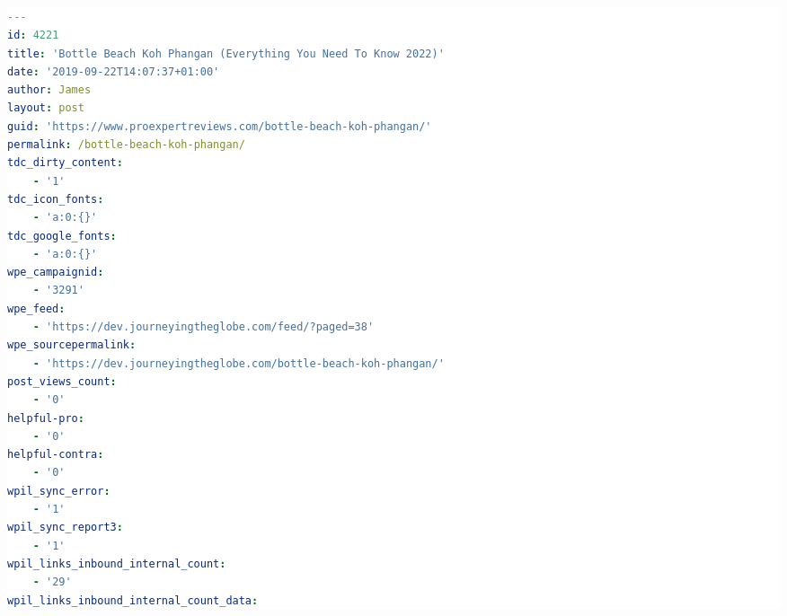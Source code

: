 ```yaml
---
id: 4221
title: 'Bottle Beach Koh Phangan (Everything You Need To Know 2022)'
date: '2019-09-22T14:07:37+01:00'
author: James
layout: post
guid: 'https://www.proexpertreviews.com/bottle-beach-koh-phangan/'
permalink: /bottle-beach-koh-phangan/
tdc_dirty_content:
    - '1'
tdc_icon_fonts:
    - 'a:0:{}'
tdc_google_fonts:
    - 'a:0:{}'
wpe_campaignid:
    - '3291'
wpe_feed:
    - 'https://dev.journeyingtheglobe.com/feed/?paged=38'
wpe_sourcepermalink:
    - 'https://dev.journeyingtheglobe.com/bottle-beach-koh-phangan/'
post_views_count:
    - '0'
helpful-pro:
    - '0'
helpful-contra:
    - '0'
wpil_sync_error:
    - '1'
wpil_sync_report3:
    - '1'
wpil_links_inbound_internal_count:
    - '29'
wpil_links_inbound_internal_count_data:
```